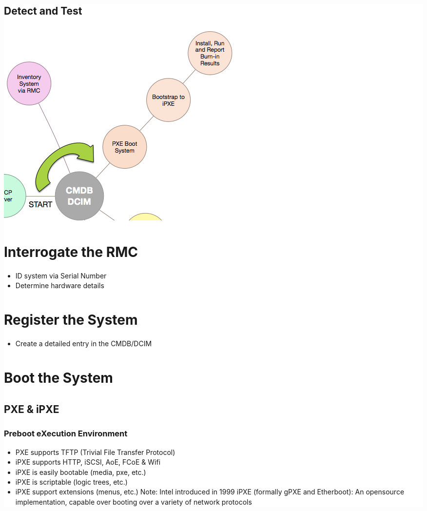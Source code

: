 ```bash
```


## Detect and Test
![Provisioning Steps 2-3](images/steps-2-3.png)


# Interrogate the RMC
* ID system via Serial Number
* Determine hardware details


# Register the System
* Create a detailed entry in the CMDB/DCIM


# Boot the System
## PXE & iPXE
### Preboot eXecution Environment
* PXE supports TFTP (Trivial File Transfer Protocol)
* iPXE supports HTTP, iSCSI, AoE, FCoE & Wifi
* iPXE is easily bootable (media, pxe, etc.)
* iPXE is scriptable (logic trees, etc.)
* iPXE support extensions (menus, etc.)
Note:
Intel introduced in 1999
iPXE (formally gPXE and Etherboot): An opensource implementation, capable over booting over a variety of network protocols
